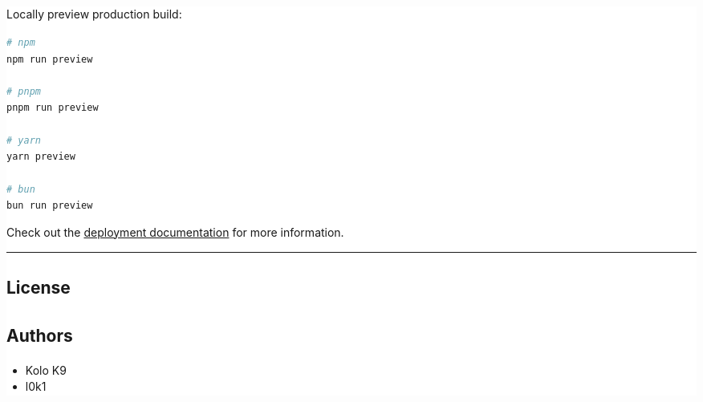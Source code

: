 Locally preview production build:

```bash
# npm
npm run preview

# pnpm
pnpm run preview

# yarn
yarn preview

# bun
bun run preview
```

Check out the [deployment documentation](https://nuxt.com/docs/getting-started/deployment) for more information.

---

## License

## Authors
- Kolo K9
- l0k1

